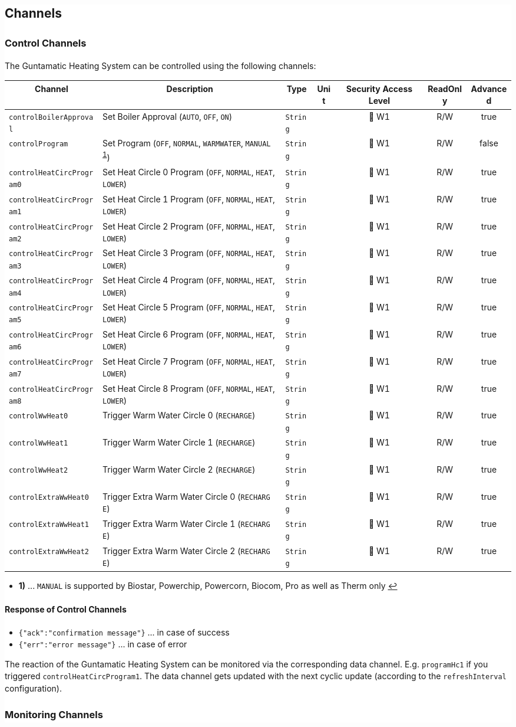 ## Channels

### Control Channels

The Guntamatic Heating System can be controlled using the following channels:

| Channel             | Description                                                             | Type | Unit | Security Access Level | ReadOnly | Advanced |
|-----------------------|---------------------------------------------------------------------------|-------|:---------:|:-------------------------:|:--------:|:--------:|
| `controlBoilerApproval` | Set Boiler Approval (`AUTO`, `OFF`, `ON`)                         | `String` |  | 🔐 W1 | R/W | true |
| `controlProgram` | Set Program (`OFF`, `NORMAL`, `WARMWATER`, `MANUAL`<sup id="a1">[1](#f1)</sup>) | `String` |  | 🔐 W1 | R/W | false |
| `controlHeatCircProgram0` | Set Heat Circle 0 Program (`OFF`, `NORMAL`, `HEAT`, `LOWER`) | `String` |  | 🔐 W1 | R/W | true |
| `controlHeatCircProgram1` | Set Heat Circle 1 Program (`OFF`, `NORMAL`, `HEAT`, `LOWER`) | `String` |  | 🔐 W1 | R/W | true |
| `controlHeatCircProgram2` | Set Heat Circle 2 Program (`OFF`, `NORMAL`, `HEAT`, `LOWER`) | `String` |  | 🔐 W1 | R/W | true |
| `controlHeatCircProgram3` | Set Heat Circle 3 Program (`OFF`, `NORMAL`, `HEAT`, `LOWER`) | `String` |  | 🔐 W1 | R/W | true |
| `controlHeatCircProgram4` | Set Heat Circle 4 Program (`OFF`, `NORMAL`, `HEAT`, `LOWER`) | `String` |  | 🔐 W1 | R/W | true |
| `controlHeatCircProgram5` | Set Heat Circle 5 Program (`OFF`, `NORMAL`, `HEAT`, `LOWER`) | `String` |  | 🔐 W1 | R/W | true |
| `controlHeatCircProgram6` | Set Heat Circle 6 Program (`OFF`, `NORMAL`, `HEAT`, `LOWER`) | `String` |  | 🔐 W1 | R/W | true |
| `controlHeatCircProgram7` | Set Heat Circle 7 Program (`OFF`, `NORMAL`, `HEAT`, `LOWER`) | `String` |  | 🔐 W1 | R/W | true |
| `controlHeatCircProgram8` | Set Heat Circle 8 Program (`OFF`, `NORMAL`, `HEAT`, `LOWER`) | `String` |  | 🔐 W1 | R/W | true |
| `controlWwHeat0`         | Trigger Warm Water Circle 0 (`RECHARGE`)                     | `String` |  | 🔐 W1 | R/W | true |
| `controlWwHeat1`            | Trigger Warm Water Circle 1 (`RECHARGE`)                     | `String` |  | 🔐 W1 | R/W | true |
| `controlWwHeat2`            | Trigger Warm Water Circle 2 (`RECHARGE`)                     | `String` |  | 🔐 W1 | R/W | true |
| `controlExtraWwHeat0`       | Trigger Extra Warm Water Circle 0 (`RECHARGE`)                 | `String` |  | 🔐 W1 | R/W | true |
| `controlExtraWwHeat1`       | Trigger Extra Warm Water Circle 1 (`RECHARGE`)                 | `String` |  | 🔐 W1 | R/W | true |
| `controlExtraWwHeat2`       | Trigger Extra Warm Water Circle 2 (`RECHARGE`)                 | `String` |  | 🔐 W1 | R/W | true |

- <b id="f1">1)</b> ... `MANUAL` is supported by Biostar, Powerchip, Powercorn, Biocom, Pro as well as Therm only [↩](#a1)

#### Response of Control Channels

- `{"ack":"confirmation message"}` ... in case of success
- `{"err":"error message"}`        ... in case of error

The reaction of the Guntamatic Heating System can be monitored via the corresponding data channel. E.g. `programHc1` if you triggered `controlHeatCircProgram1`. The data channel gets updated with the next cyclic update (according to the `refreshInterval` configuration).

### Monitoring Channels

